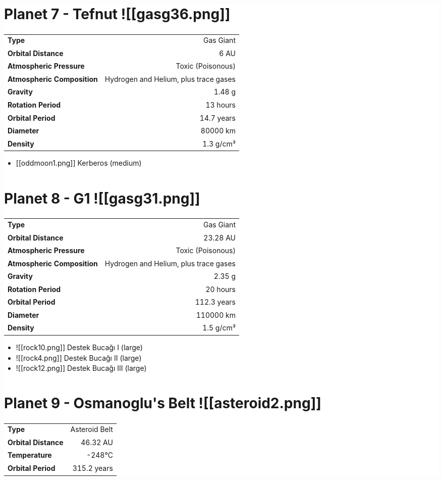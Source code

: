 
# Planet 7 - Tefnut ![[gasg36.png]]
|                             |                           |
| --------------------------- | -------------------------:|
| **Type**                    |             Gas Giant |
| **Orbital Distance**        |   6 AU |
| **Atmospheric Pressure**    |       Toxic (Poisonous) |
| **Atmospheric Composition** |      Hydrogen and Helium, plus trace gases |
| **Gravity**                 |        1.48 g |
| **Rotation Period**         |  13 hours |
| **Orbital Period** | 14.7 years |
| **Diameter**                |      80000 km | 
| **Density**                 |    1.3 g/cm³ |



- [[oddmoon1.png]] Kerberos (medium)

# Planet 8 - G1 ![[gasg31.png]]
|                             |                           |
| --------------------------- | -------------------------:|
| **Type**                    |             Gas Giant |
| **Orbital Distance**        |   23.28 AU |
| **Atmospheric Pressure**    |       Toxic (Poisonous) |
| **Atmospheric Composition** |      Hydrogen and Helium, plus trace gases |
| **Gravity**                 |        2.35 g |
| **Rotation Period**         |  20 hours |
| **Orbital Period** | 112.3 years |
| **Diameter**                |      110000 km | 
| **Density**                 |    1.5 g/cm³ |



- ![[rock10.png]] Destek Bucağı I (large)
- ![[rock4.png]] Destek Bucağı II (large)
- ![[rock12.png]] Destek Bucağı III (large)


# Planet 9 - Osmanoglu's Belt ![[asteroid2.png]]
|                             |                           |
| --------------------------- | -------------------------:|
| **Type**                    |             Asteroid Belt |
| **Orbital Distance**        |   46.32 AU |
| **Temperature**             |    -248°C |
| **Orbital Period** | 315.2 years |
